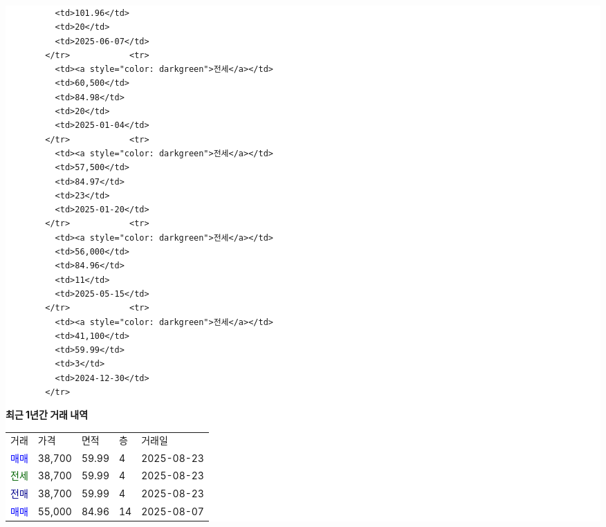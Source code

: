               <td>101.96</td>
              <td>20</td>
              <td>2025-06-07</td>
            </tr>            <tr>
              <td><a style="color: darkgreen">전세</a></td>
              <td>60,500</td>
              <td>84.98</td>
              <td>20</td>
              <td>2025-01-04</td>
            </tr>            <tr>
              <td><a style="color: darkgreen">전세</a></td>
              <td>57,500</td>
              <td>84.97</td>
              <td>23</td>
              <td>2025-01-20</td>
            </tr>            <tr>
              <td><a style="color: darkgreen">전세</a></td>
              <td>56,000</td>
              <td>84.96</td>
              <td>11</td>
              <td>2025-05-15</td>
            </tr>            <tr>
              <td><a style="color: darkgreen">전세</a></td>
              <td>41,100</td>
              <td>59.99</td>
              <td>3</td>
              <td>2024-12-30</td>
            </tr>        
    
</table>

<b>최근 1년간 거래 내역</b>

<table class="sortable">
    <tr>
      <td>거래</td>
      <td>가격</td>
      <td>면적</td>
      <td>층</td>
      <td>거래일</td>
    </tr>
    <tr>
      <td><a style="color: blue">매매</a></td>
      <td>38,700</td>
      <td>59.99</td>
      <td>4</td>
      <td>2025-08-23</td>
    </tr>          <tr>
      <td><a style="color: darkgreen">전세</a></td>
      <td>38,700</td>
      <td>59.99</td>
      <td>4</td>
      <td>2025-08-23</td>
    </tr>          <tr>
      <td><a style="color: darkblue">전매</a></td>
      <td>38,700</td>
      <td>59.99</td>
      <td>4</td>
      <td>2025-08-23</td>
    </tr>          <tr>
      <td><a style="color: blue">매매</a></td>
      <td>55,000</td>
      <td>84.96</td>
      <td>14</td>
      <td>2025-08-07</td>